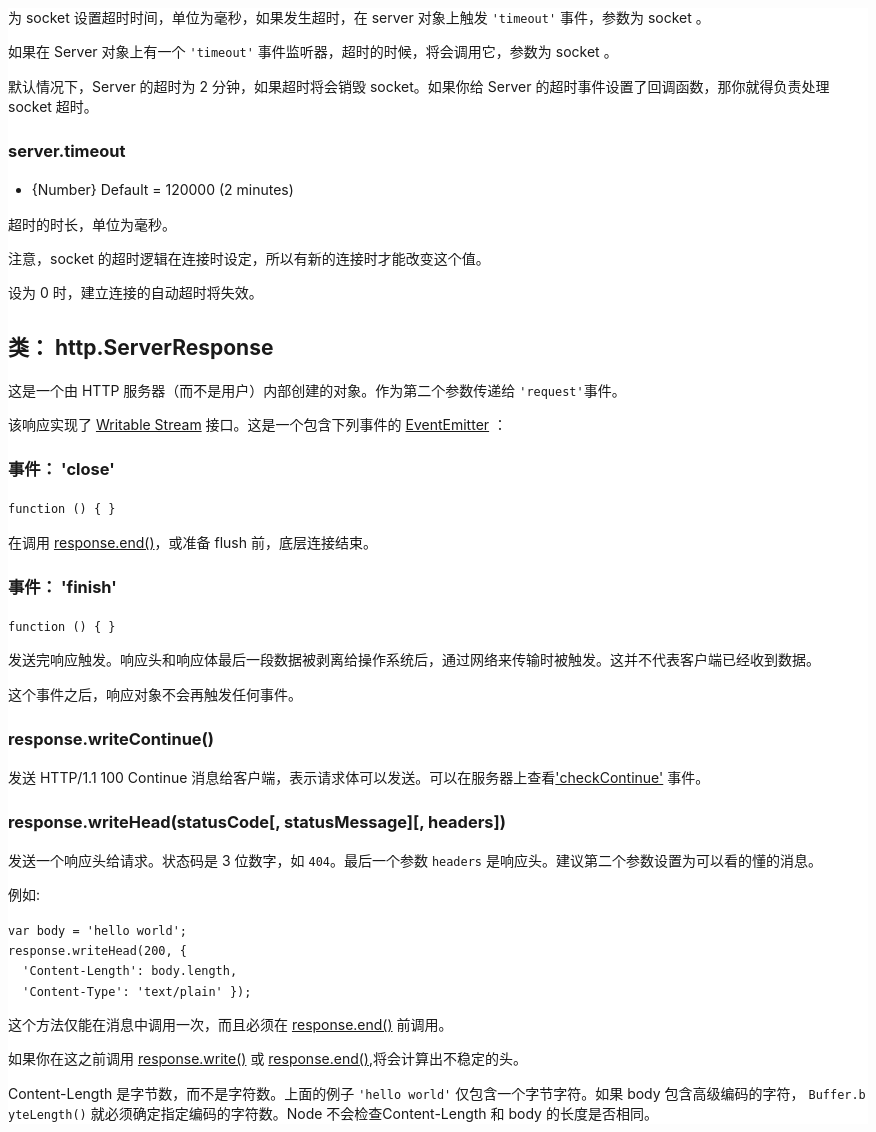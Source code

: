 为 socket 设置超时时间，单位为毫秒，如果发生超时，在 server 对象上触发 `'timeout'` 事件，参数为 socket 。

如果在 Server 对象上有一个 `'timeout'` 事件监听器，超时的时候，将会调用它，参数为 socket 。

默认情况下，Server 的超时为 2 分钟，如果超时将会销毁 socket。如果你给 Server 的超时事件设置了回调函数，那你就得负责处理 socket 超时。

<a name="http_server_timeout"></a>
### server.timeout

* {Number} Default = 120000 (2 minutes)

超时的时长，单位为毫秒。

注意，socket 的超时逻辑在连接时设定，所以有新的连接时才能改变这个值。

设为 0 时，建立连接的自动超时将失效。

## 类： http.ServerResponse

这是一个由 HTTP 服务器（而不是用户）内部创建的对象。作为第二个参数传递给 `'request'`事件。

该响应实现了 [Writable Stream][] 接口。这是一个包含下列事件的 [EventEmitter][] ：

### 事件： 'close'

`function () { }`

在调用 [response.end()][]，或准备 flush 前，底层连接结束。

### 事件： 'finish'

`function () { }`

发送完响应触发。响应头和响应体最后一段数据被剥离给操作系统后，通过网络来传输时被触发。这并不代表客户端已经收到数据。

这个事件之后，响应对象不会再触发任何事件。

### response.writeContinue()

发送 HTTP/1.1 100 Continue 消息给客户端，表示请求体可以发送。可以在服务器上查看['checkContinue'][] 事件。

### response.writeHead(statusCode[, statusMessage][, headers])

发送一个响应头给请求。状态码是 3 位数字，如 `404`。最后一个参数 `headers` 是响应头。建议第二个参数设置为可以看的懂的消息。

例如:

    var body = 'hello world';
    response.writeHead(200, {
      'Content-Length': body.length,
      'Content-Type': 'text/plain' });

这个方法仅能在消息中调用一次，而且必须在 [response.end()][] 前调用。

如果你在这之前调用 [response.write()][] 或 [response.end()][],将会计算出不稳定的头。

Content-Length 是字节数，而不是字符数。上面的例子 `'hello world'` 仅包含一个字节字符。如果 body 包含高级编码的字符， `Buffer.byteLength()` 就必须确定指定编码的字符数。Node 不会检查Content-Length 和 body 的长度是否相同。


['checkContinue']: #http_event_checkcontinue
['listening']: net.html#net_event_listening
['response']: #http_event_response
[Agent]: #http_class_http_agent
[Buffer]: buffer.html#buffer_buffer
[EventEmitter]: events.html#events_class_events_eventemitter
[Readable Stream]: stream.html#stream_class_stream_readable
[Writable Stream]: stream.html#stream_class_stream_writable
[global Agent]: #http_http_globalagent
[http.ClientRequest]: #http_class_http_clientrequest
[http.IncomingMessage]: #http_http_incomingmessage
[http.ServerResponse]: #http_class_http_serverresponse
[http.Server]: #http_class_http_server
[http.request()]: #http_http_request_options_callback
[http.request()]: #http_http_request_options_callback
[net.Server.close()]: net.html#net_server_close_callback
[net.Server.listen(path)]: net.html#net_server_listen_path_callback
[net.Server.listen(port)]: net.html#net_server_listen_port_host_backlog_callback
[response.end()]: #http_response_end_data_encoding
[response.write()]: #http_response_write_chunk_encoding
[response.writeContinue()]: #http_response_writecontinue
[response.writeHead()]: #http_response_writehead_statuscode_reasonphrase_headers
[socket.setKeepAlive()]: net.html#net_socket_setkeepalive_enable_initialdelay
[socket.setNoDelay()]: net.html#net_socket_setnodelay_nodelay
[socket.setTimeout()]: net.html#net_socket_settimeout_timeout_callback
[stream.setEncoding()]: stream.html#stream_stream_setencoding_encoding
[url.parse()]: url.html#url_url_parse_urlstr_parsequerystring_slashesdenotehost
